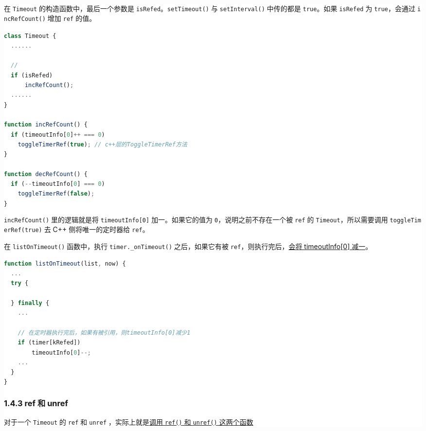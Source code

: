 

在 `Timeout` 的构造函数中，最后一个参数是 `isRefed`。`setTimeout()` 与 `setInterval()` 中传的都是 `true`。如果 `isRefed` 为 `true`，会通过 `incRefCount()` 增加 `ref` 的值。

```js
class Timeout {
  ......
  
  // 
  if (isRefed)
      incRefCount();
  ......
}

function incRefCount() {
  if (timeoutInfo[0]++ === 0)
    toggleTimerRef(true); // c++层的ToggleTimerRef方法
}

function decRefCount() {
  if (--timeoutInfo[0] === 0)
    toggleTimerRef(false);
}
```

`incRefCount()` 里的逻辑就是将 `timeoutInfo[0]` 加一。如果它的值为 `0`，说明之前不存在一个被 `ref` 的 `Timeout`，所以需要调用 `toggleTimerRef(true)` 去 C++ 侧将唯一的定时器给 `ref`。



在 `listOnTimeout()` 函数中，执行 `timer._onTimeout()` 之后，如果它有被 `ref`，则执行完后，[会将 timeoutInfo[0] 减一](https://github.com/nodejs/node/blob/v18.15.0/lib/internal/timers.js#L579-L580)。

```js
function listOnTimeout(list, now) {
  ...
  try {
    
  } finally {
    ...
    
    // 在定时器执行完后，如果有被引用，则timeoutInfo[0]减少1
    if (timer[kRefed])
        timeoutInfo[0]--;
    ...
  }
}
```



### 1.4.3 ref 和 unref

对于一个 `Timeout` 的 `ref` 和 `unref` ，实际上就是[调用 `ref()` 和 `unref()` 这两个函数](https://github.com/nodejs/node/blob/v18.15.0/lib/internal/timers.js#L221-L237)
